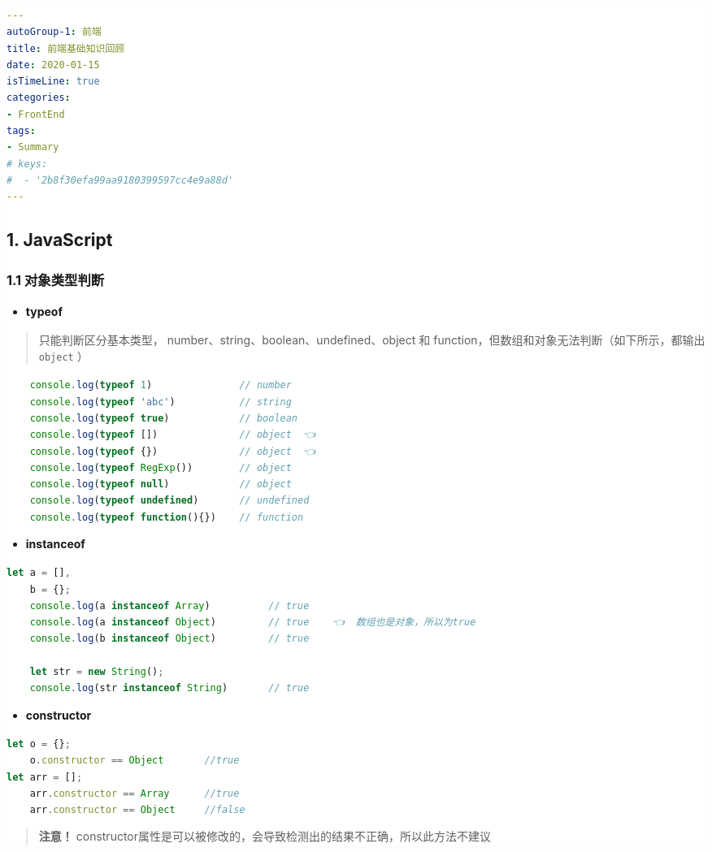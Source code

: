 ```yaml
---
autoGroup-1: 前端
title: 前端基础知识回顾
date: 2020-01-15
isTimeLine: true
categories:
- FrontEnd
tags:
- Summary
# keys:
#  - '2b8f30efa99aa9180399597cc4e9a88d'
---
```





## 1. JavaScript

### 1.1 对象类型判断
+ **typeof**
> 只能判断区分基本类型， number、string、boolean、undefined、object 和 function，但数组和对象无法判断（如下所示，都输出 `object` ）

```js
    console.log(typeof 1)               // number
    console.log(typeof 'abc')           // string
    console.log(typeof true)            // boolean
    console.log(typeof [])              // object  👈
    console.log(typeof {})              // object  👈
    console.log(typeof RegExp())        // object
    console.log(typeof null)            // object
    console.log(typeof undefined)       // undefined
    console.log(typeof function(){})    // function
```
+ **instanceof**
```js
let a = [],
    b = {};
    console.log(a instanceof Array)          // true
    console.log(a instanceof Object)         // true    👈  数组也是对象，所以为true
    console.log(b instanceof Object)         // true

    let str = new String(); 
    console.log(str instanceof String)       // true
```

+ **constructor**
```js
let o = {};
    o.constructor == Object       //true
let arr = [];
    arr.constructor == Array      //true
    arr.constructor == Object     //false
```
> **注意！**  constructor属性是可以被修改的，会导致检测出的结果不正确，所以此方法不建议
